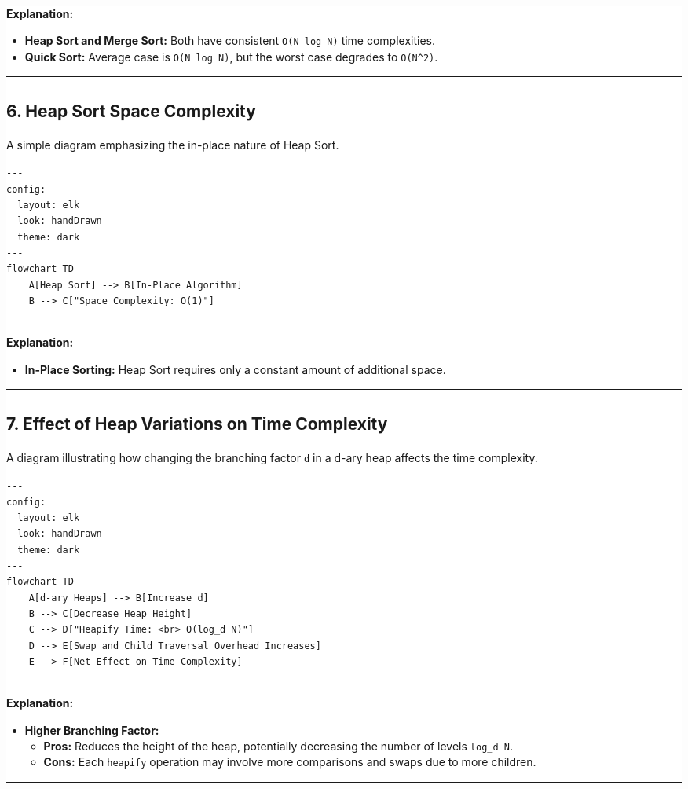 **Explanation:**

- **Heap Sort and Merge Sort:** Both have consistent `O(N log N)` time complexities.
- **Quick Sort:** Average case is `O(N log N)`, but the worst case degrades to `O(N^2)`.

---

## **6. Heap Sort Space Complexity**

A simple diagram emphasizing the in-place nature of Heap Sort.

```mermaid
---
config:
  layout: elk
  look: handDrawn
  theme: dark
---
flowchart TD
    A[Heap Sort] --> B[In-Place Algorithm]
    B --> C["Space Complexity: O(1)"]
    
```


**Explanation:**

- **In-Place Sorting:** Heap Sort requires only a constant amount of additional space.

---

## **7. Effect of Heap Variations on Time Complexity**

A diagram illustrating how changing the branching factor `d` in a d-ary heap affects the time complexity.

```mermaid
---
config:
  layout: elk
  look: handDrawn
  theme: dark
---
flowchart TD
    A[d-ary Heaps] --> B[Increase d]
    B --> C[Decrease Heap Height]
    C --> D["Heapify Time: <br> O(log_d N)"]
    D --> E[Swap and Child Traversal Overhead Increases]
    E --> F[Net Effect on Time Complexity]
    
```


**Explanation:**

- **Higher Branching Factor:**
  - **Pros:** Reduces the height of the heap, potentially decreasing the number of levels `log_d N`.
  - **Cons:** Each `heapify` operation may involve more comparisons and swaps due to more children.

---